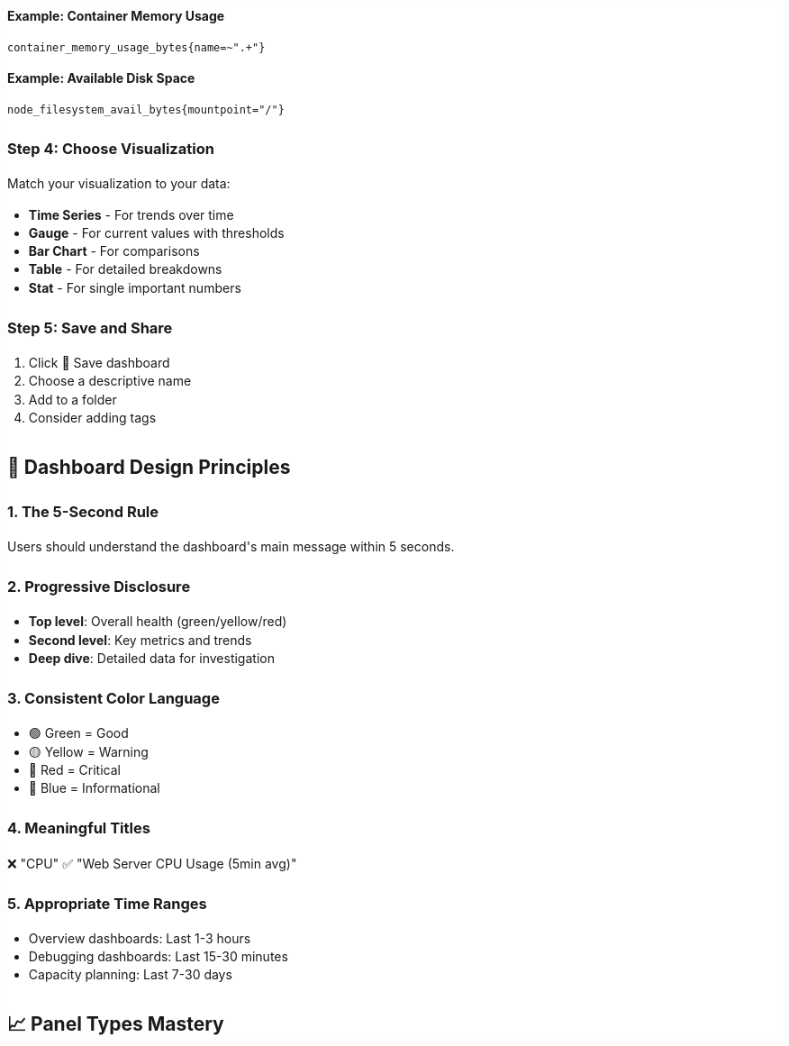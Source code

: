 **Example: Container Memory Usage**
```promql
container_memory_usage_bytes{name=~".+"}
```

**Example: Available Disk Space**
```promql
node_filesystem_avail_bytes{mountpoint="/"}
```

### Step 4: Choose Visualization

Match your visualization to your data:
- **Time Series** - For trends over time
- **Gauge** - For current values with thresholds
- **Bar Chart** - For comparisons
- **Table** - For detailed breakdowns
- **Stat** - For single important numbers

### Step 5: Save and Share
1. Click 💾 Save dashboard
2. Choose a descriptive name
3. Add to a folder
4. Consider adding tags

## 🎨 Dashboard Design Principles

### 1. The 5-Second Rule
Users should understand the dashboard's main message within 5 seconds.

### 2. Progressive Disclosure
- **Top level**: Overall health (green/yellow/red)
- **Second level**: Key metrics and trends
- **Deep dive**: Detailed data for investigation

### 3. Consistent Color Language
- 🟢 Green = Good
- 🟡 Yellow = Warning  
- 🔴 Red = Critical
- 🔵 Blue = Informational

### 4. Meaningful Titles
❌ "CPU"
✅ "Web Server CPU Usage (5min avg)"

### 5. Appropriate Time Ranges
- Overview dashboards: Last 1-3 hours
- Debugging dashboards: Last 15-30 minutes
- Capacity planning: Last 7-30 days

## 📈 Panel Types Mastery
